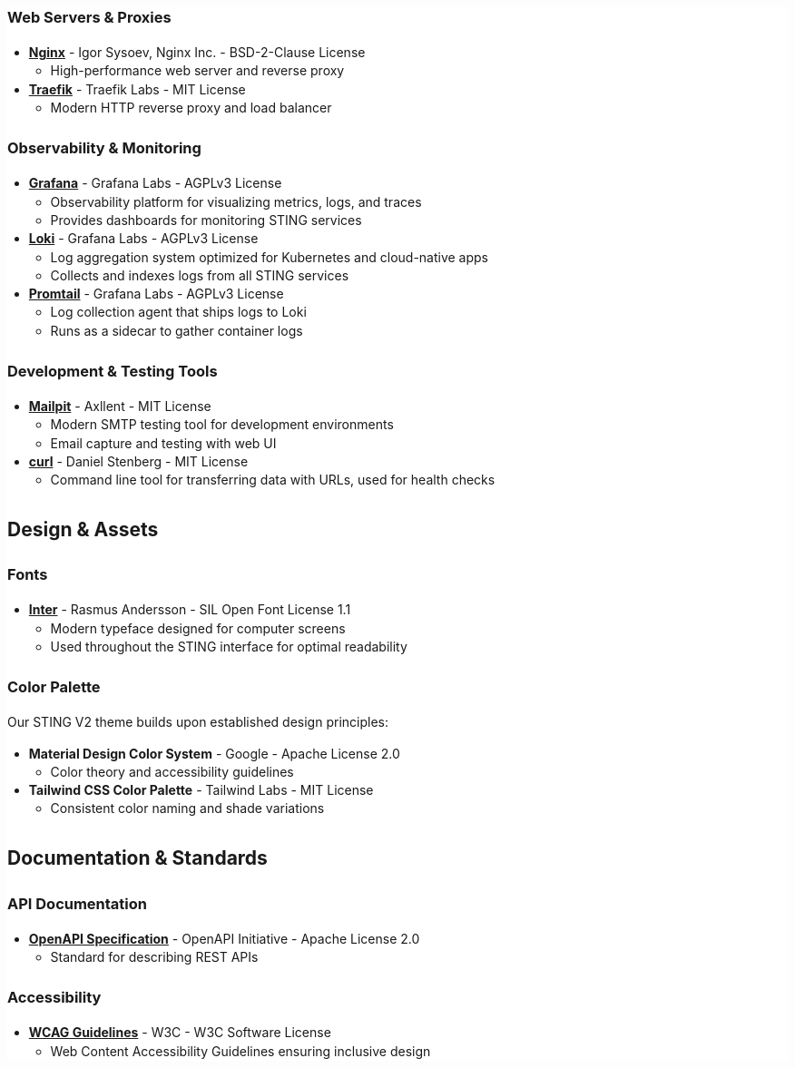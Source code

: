 ### Web Servers & Proxies
- **[Nginx](https://nginx.org/)** - Igor Sysoev, Nginx Inc. - BSD-2-Clause License
  - High-performance web server and reverse proxy
- **[Traefik](https://traefik.io/)** - Traefik Labs - MIT License
  - Modern HTTP reverse proxy and load balancer

### Observability & Monitoring
- **[Grafana](https://grafana.com/)** - Grafana Labs - AGPLv3 License
  - Observability platform for visualizing metrics, logs, and traces
  - Provides dashboards for monitoring STING services
- **[Loki](https://grafana.com/oss/loki/)** - Grafana Labs - AGPLv3 License
  - Log aggregation system optimized for Kubernetes and cloud-native apps
  - Collects and indexes logs from all STING services
- **[Promtail](https://grafana.com/docs/loki/latest/clients/promtail/)** - Grafana Labs - AGPLv3 License
  - Log collection agent that ships logs to Loki
  - Runs as a sidecar to gather container logs

### Development & Testing Tools
- **[Mailpit](https://github.com/axllent/mailpit)** - Axllent - MIT License
  - Modern SMTP testing tool for development environments
  - Email capture and testing with web UI
- **[curl](https://curl.se/)** - Daniel Stenberg - MIT License
  - Command line tool for transferring data with URLs, used for health checks

## Design & Assets

### Fonts
- **[Inter](https://rsms.me/inter/)** - Rasmus Andersson - SIL Open Font License 1.1
  - Modern typeface designed for computer screens
  - Used throughout the STING interface for optimal readability

### Color Palette
Our STING V2 theme builds upon established design principles:
- **Material Design Color System** - Google - Apache License 2.0
  - Color theory and accessibility guidelines
- **Tailwind CSS Color Palette** - Tailwind Labs - MIT License
  - Consistent color naming and shade variations

## Documentation & Standards

### API Documentation
- **[OpenAPI Specification](https://swagger.io/specification/)** - OpenAPI Initiative - Apache License 2.0
  - Standard for describing REST APIs

### Accessibility
- **[WCAG Guidelines](https://www.w3.org/WAI/WCAG21/quickref/)** - W3C - W3C Software License
  - Web Content Accessibility Guidelines ensuring inclusive design
